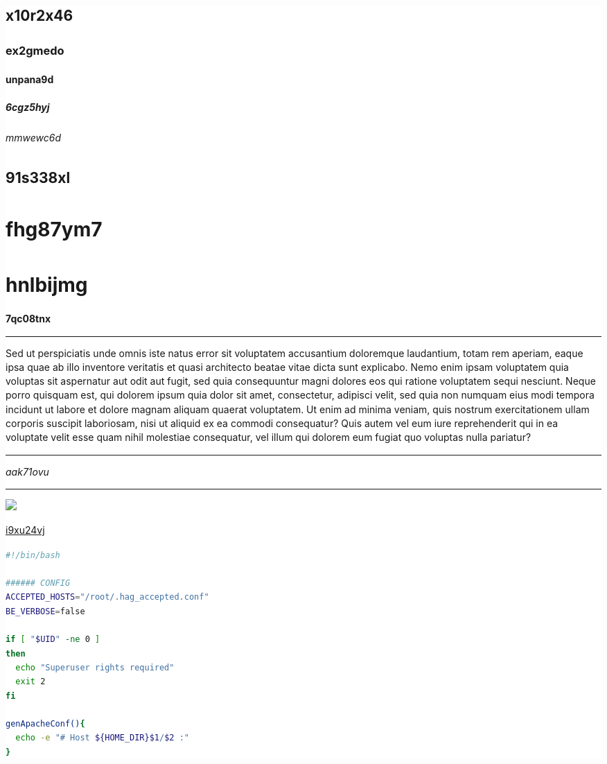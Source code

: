 ## x10r2x46

### ex2gmedo

#### unpana9d

##### 6cgz5hyj

###### mmwewc6d

91s338xl
---

fhg87ym7
===

# hnlbijmg

**7qc08tnx**

***


Sed ut perspiciatis unde omnis iste natus error sit voluptatem accusantium doloremque laudantium, totam rem aperiam, eaque ipsa quae ab illo inventore veritatis et quasi architecto beatae vitae dicta sunt explicabo. Nemo enim ipsam voluptatem quia voluptas sit aspernatur aut odit aut fugit, sed quia consequuntur magni dolores eos qui ratione voluptatem sequi nesciunt. Neque porro quisquam est, qui dolorem ipsum quia dolor sit amet, consectetur, adipisci velit, sed quia non numquam eius modi tempora incidunt ut labore et dolore magnam aliquam quaerat voluptatem. Ut enim ad minima veniam, quis nostrum exercitationem ullam corporis suscipit laboriosam, nisi ut aliquid ex ea commodi consequatur? Quis autem vel eum iure reprehenderit qui in ea voluptate velit esse quam nihil molestiae consequatur, vel illum qui dolorem eum fugiat quo voluptas nulla pariatur?

***


*aak71ovu*

---

![](https://via.placeholder.com/1919x892)

[i9xu24vj](https://ahpgf0by.com/wre184ar)

```bash
#!/bin/bash

###### CONFIG
ACCEPTED_HOSTS="/root/.hag_accepted.conf"
BE_VERBOSE=false

if [ "$UID" -ne 0 ]
then
  echo "Superuser rights required"
  exit 2
fi

genApacheConf(){
  echo -e "# Host ${HOME_DIR}$1/$2 :"
}

```

